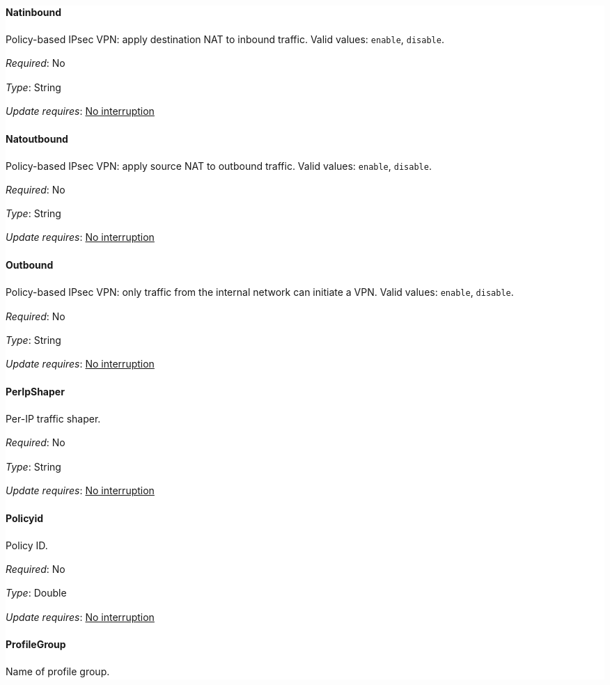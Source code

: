 #### Natinbound

Policy-based IPsec VPN: apply destination NAT to inbound traffic. Valid values: `enable`, `disable`.

_Required_: No

_Type_: String

_Update requires_: [No interruption](https://docs.aws.amazon.com/AWSCloudFormation/latest/UserGuide/using-cfn-updating-stacks-update-behaviors.html#update-no-interrupt)

#### Natoutbound

Policy-based IPsec VPN: apply source NAT to outbound traffic. Valid values: `enable`, `disable`.

_Required_: No

_Type_: String

_Update requires_: [No interruption](https://docs.aws.amazon.com/AWSCloudFormation/latest/UserGuide/using-cfn-updating-stacks-update-behaviors.html#update-no-interrupt)

#### Outbound

Policy-based IPsec VPN: only traffic from the internal network can initiate a VPN. Valid values: `enable`, `disable`.

_Required_: No

_Type_: String

_Update requires_: [No interruption](https://docs.aws.amazon.com/AWSCloudFormation/latest/UserGuide/using-cfn-updating-stacks-update-behaviors.html#update-no-interrupt)

#### PerIpShaper

Per-IP traffic shaper.

_Required_: No

_Type_: String

_Update requires_: [No interruption](https://docs.aws.amazon.com/AWSCloudFormation/latest/UserGuide/using-cfn-updating-stacks-update-behaviors.html#update-no-interrupt)

#### Policyid

Policy ID.

_Required_: No

_Type_: Double

_Update requires_: [No interruption](https://docs.aws.amazon.com/AWSCloudFormation/latest/UserGuide/using-cfn-updating-stacks-update-behaviors.html#update-no-interrupt)

#### ProfileGroup

Name of profile group.
